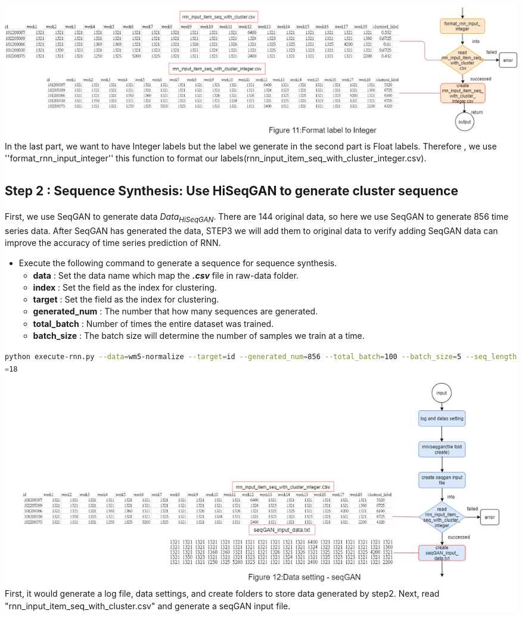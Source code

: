 
<center><img src='./image/item-seq3.png' width='900px'></center>
In the last part, we want to have Integer labels but the label we generate in the second part is Float labels. Therefore , we use ''format_rnn_input_integer'' this function to format our labels(rnn_input_item_seq_with_cluster_integer.csv). 


## Step 2 : Sequence Synthesis: Use HiSeqGAN to generate cluster sequence
First, we use SeqGAN to generate data $Data{_{HiSeqGAN}}$. There are 144 original data, so here we use SeqGAN to generate 856 time series data.
After SeqGAN has generated the data, STEP3 we will add them to original data to verify adding SeqGAN data can improve the accuracy of time series prediction of RNN.

- Execute the following command to generate a sequence for sequence synthesis.
  - __data__ : Set the data name which map the ***.csv*** file in raw-data folder.
  - __index__ : Set the field as the index for clustering.
  - __target__ : Set the field as the index for clustering.
  - __generated_num__ : The number that how many sequences are generated.
  - __total_batch__ : Number of times the entire dataset was trained.
  - __batch_size__ : The batch size will determine the number of samples we train at a time.

```bash
python execute-rnn.py --data=wm5-normalize --target=id --generated_num=856 --total_batch=100 --batch_size=5 --seq_length=18
```

<center><img src='./image/step2_1.png' width='800px'></center>
First, it would generate a log file, data settings, and create folders to store data generated by step2. Next, read "rnn_input_item_seq_with_cluster.csv" and generate a seqGAN input file.
